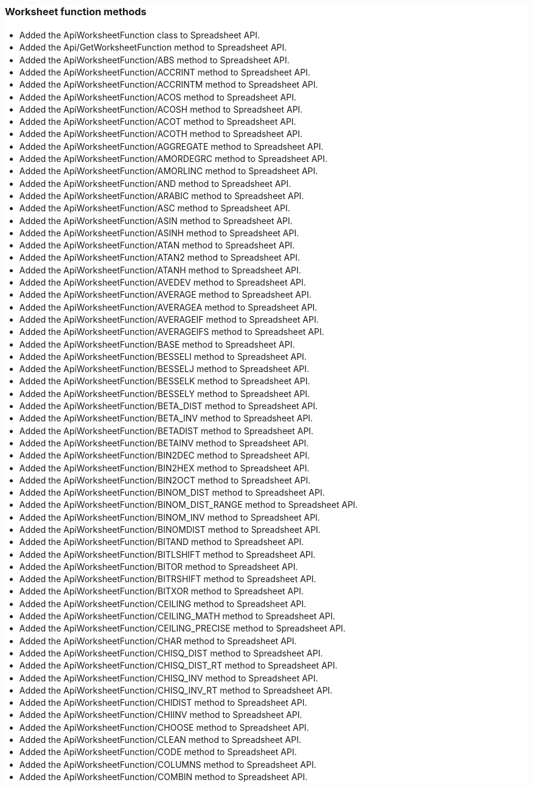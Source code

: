 ### Worksheet function methods

- Added the ApiWorksheetFunction class to Spreadsheet API.
- Added the Api/GetWorksheetFunction method to Spreadsheet API.
- Added the ApiWorksheetFunction/ABS method to Spreadsheet API.
- Added the ApiWorksheetFunction/ACCRINT method to Spreadsheet API.
- Added the ApiWorksheetFunction/ACCRINTM method to Spreadsheet API.
- Added the ApiWorksheetFunction/ACOS method to Spreadsheet API.
- Added the ApiWorksheetFunction/ACOSH method to Spreadsheet API.
- Added the ApiWorksheetFunction/ACOT method to Spreadsheet API.
- Added the ApiWorksheetFunction/ACOTH method to Spreadsheet API.
- Added the ApiWorksheetFunction/AGGREGATE method to Spreadsheet API.
- Added the ApiWorksheetFunction/AMORDEGRC method to Spreadsheet API.
- Added the ApiWorksheetFunction/AMORLINC method to Spreadsheet API.
- Added the ApiWorksheetFunction/AND method to Spreadsheet API.
- Added the ApiWorksheetFunction/ARABIC method to Spreadsheet API.
- Added the ApiWorksheetFunction/ASC method to Spreadsheet API.
- Added the ApiWorksheetFunction/ASIN method to Spreadsheet API.
- Added the ApiWorksheetFunction/ASINH method to Spreadsheet API.
- Added the ApiWorksheetFunction/ATAN method to Spreadsheet API.
- Added the ApiWorksheetFunction/ATAN2 method to Spreadsheet API.
- Added the ApiWorksheetFunction/ATANH method to Spreadsheet API.
- Added the ApiWorksheetFunction/AVEDEV method to Spreadsheet API.
- Added the ApiWorksheetFunction/AVERAGE method to Spreadsheet API.
- Added the ApiWorksheetFunction/AVERAGEA method to Spreadsheet API.
- Added the ApiWorksheetFunction/AVERAGEIF method to Spreadsheet API.
- Added the ApiWorksheetFunction/AVERAGEIFS method to Spreadsheet API.
- Added the ApiWorksheetFunction/BASE method to Spreadsheet API.
- Added the ApiWorksheetFunction/BESSELI method to Spreadsheet API.
- Added the ApiWorksheetFunction/BESSELJ method to Spreadsheet API.
- Added the ApiWorksheetFunction/BESSELK method to Spreadsheet API.
- Added the ApiWorksheetFunction/BESSELY method to Spreadsheet API.
- Added the ApiWorksheetFunction/BETA\_DIST method to Spreadsheet API.
- Added the ApiWorksheetFunction/BETA\_INV method to Spreadsheet API.
- Added the ApiWorksheetFunction/BETADIST method to Spreadsheet API.
- Added the ApiWorksheetFunction/BETAINV method to Spreadsheet API.
- Added the ApiWorksheetFunction/BIN2DEC method to Spreadsheet API.
- Added the ApiWorksheetFunction/BIN2HEX method to Spreadsheet API.
- Added the ApiWorksheetFunction/BIN2OCT method to Spreadsheet API.
- Added the ApiWorksheetFunction/BINOM\_DIST method to Spreadsheet API.
- Added the ApiWorksheetFunction/BINOM\_DIST\_RANGE method to Spreadsheet API.
- Added the ApiWorksheetFunction/BINOM\_INV method to Spreadsheet API.
- Added the ApiWorksheetFunction/BINOMDIST method to Spreadsheet API.
- Added the ApiWorksheetFunction/BITAND method to Spreadsheet API.
- Added the ApiWorksheetFunction/BITLSHIFT method to Spreadsheet API.
- Added the ApiWorksheetFunction/BITOR method to Spreadsheet API.
- Added the ApiWorksheetFunction/BITRSHIFT method to Spreadsheet API.
- Added the ApiWorksheetFunction/BITXOR method to Spreadsheet API.
- Added the ApiWorksheetFunction/CEILING method to Spreadsheet API.
- Added the ApiWorksheetFunction/CEILING\_MATH method to Spreadsheet API.
- Added the ApiWorksheetFunction/CEILING\_PRECISE method to Spreadsheet API.
- Added the ApiWorksheetFunction/CHAR method to Spreadsheet API.
- Added the ApiWorksheetFunction/CHISQ\_DIST method to Spreadsheet API.
- Added the ApiWorksheetFunction/CHISQ\_DIST\_RT method to Spreadsheet API.
- Added the ApiWorksheetFunction/CHISQ\_INV method to Spreadsheet API.
- Added the ApiWorksheetFunction/CHISQ\_INV\_RT method to Spreadsheet API.
- Added the ApiWorksheetFunction/CHIDIST method to Spreadsheet API.
- Added the ApiWorksheetFunction/CHIINV method to Spreadsheet API.
- Added the ApiWorksheetFunction/CHOOSE method to Spreadsheet API.
- Added the ApiWorksheetFunction/CLEAN method to Spreadsheet API.
- Added the ApiWorksheetFunction/CODE method to Spreadsheet API.
- Added the ApiWorksheetFunction/COLUMNS method to Spreadsheet API.
- Added the ApiWorksheetFunction/COMBIN method to Spreadsheet API.
